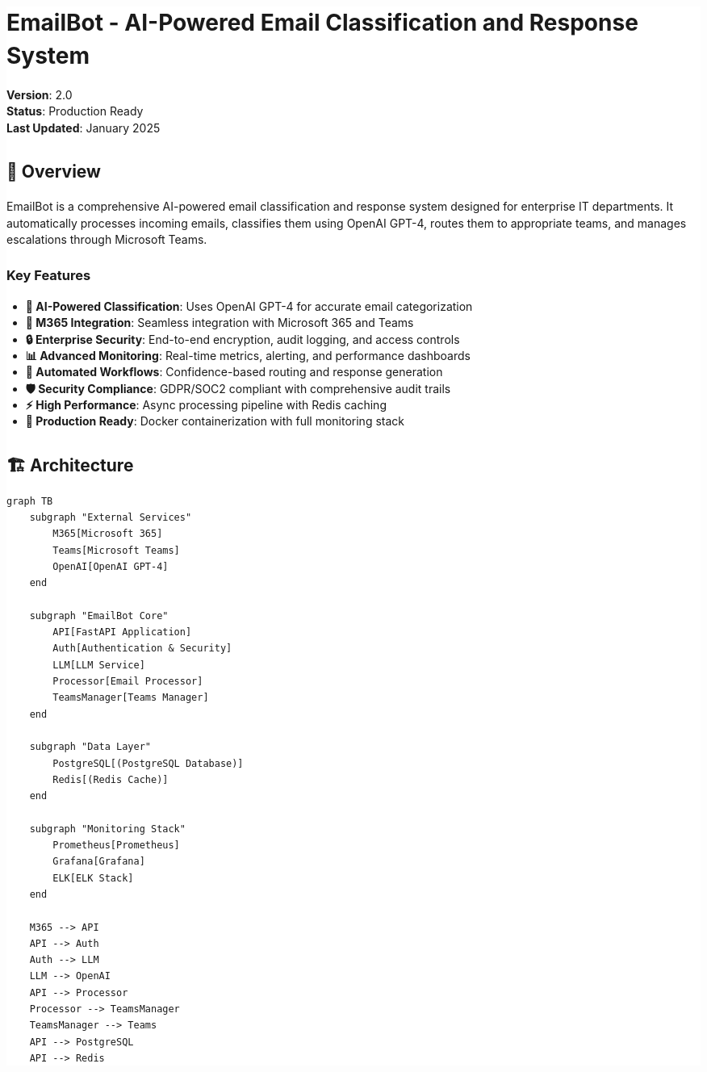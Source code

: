 # EmailBot - AI-Powered Email Classification and Response System

**Version**: 2.0  
**Status**: Production Ready  
**Last Updated**: January 2025

## 🎯 Overview

EmailBot is a comprehensive AI-powered email classification and response system designed for enterprise IT departments. It automatically processes incoming emails, classifies them using OpenAI GPT-4, routes them to appropriate teams, and manages escalations through Microsoft Teams.

### Key Features

- **🤖 AI-Powered Classification**: Uses OpenAI GPT-4 for accurate email categorization
- **📧 M365 Integration**: Seamless integration with Microsoft 365 and Teams
- **🔒 Enterprise Security**: End-to-end encryption, audit logging, and access controls
- **📊 Advanced Monitoring**: Real-time metrics, alerting, and performance dashboards
- **🔄 Automated Workflows**: Confidence-based routing and response generation
- **🛡️ Security Compliance**: GDPR/SOC2 compliant with comprehensive audit trails
- **⚡ High Performance**: Async processing pipeline with Redis caching
- **🐳 Production Ready**: Docker containerization with full monitoring stack

## 🏗️ Architecture

```mermaid
graph TB
    subgraph "External Services"
        M365[Microsoft 365]
        Teams[Microsoft Teams]
        OpenAI[OpenAI GPT-4]
    end

    subgraph "EmailBot Core"
        API[FastAPI Application]
        Auth[Authentication & Security]
        LLM[LLM Service]
        Processor[Email Processor]
        TeamsManager[Teams Manager]
    end

    subgraph "Data Layer"
        PostgreSQL[(PostgreSQL Database)]
        Redis[(Redis Cache)]
    end

    subgraph "Monitoring Stack"
        Prometheus[Prometheus]
        Grafana[Grafana]
        ELK[ELK Stack]
    end

    M365 --> API
    API --> Auth
    Auth --> LLM
    LLM --> OpenAI
    API --> Processor
    Processor --> TeamsManager
    TeamsManager --> Teams
    API --> PostgreSQL
    API --> Redis
```